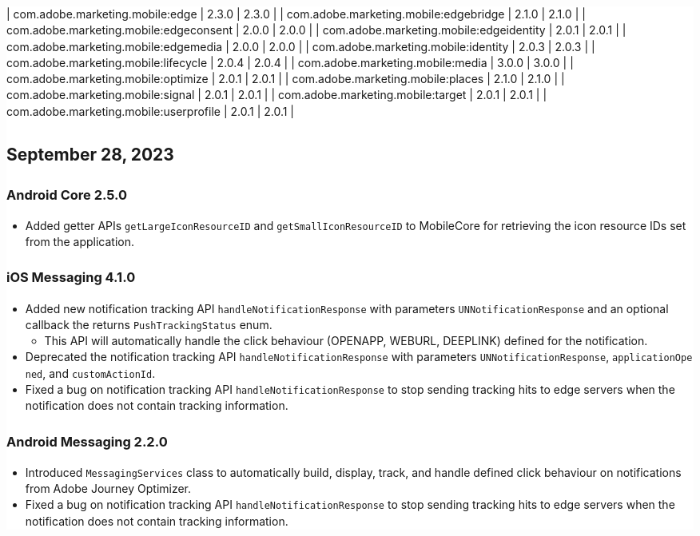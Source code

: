 | com.adobe.marketing.mobile:edge | 2.3.0 | 2.3.0 |
| com.adobe.marketing.mobile:edgebridge | 2.1.0 | 2.1.0 |
| com.adobe.marketing.mobile:edgeconsent | 2.0.0 | 2.0.0 |
| com.adobe.marketing.mobile:edgeidentity | 2.0.1 | 2.0.1 |
| com.adobe.marketing.mobile:edgemedia | 2.0.0 | 2.0.0 |
| com.adobe.marketing.mobile:identity | 2.0.3 | 2.0.3 |
| com.adobe.marketing.mobile:lifecycle | 2.0.4 | 2.0.4 |
| com.adobe.marketing.mobile:media | 3.0.0 | 3.0.0 |
| com.adobe.marketing.mobile:optimize | 2.0.1 | 2.0.1 |
| com.adobe.marketing.mobile:places | 2.1.0 | 2.1.0 |
| com.adobe.marketing.mobile:signal | 2.0.1 | 2.0.1 |
| com.adobe.marketing.mobile:target | 2.0.1 | 2.0.1 |
| com.adobe.marketing.mobile:userprofile | 2.0.1 | 2.0.1 |

</AccordionItem>

</Accordion>

## September 28, 2023

### Android Core 2.5.0

* Added getter APIs `getLargeIconResourceID` and `getSmallIconResourceID` to MobileCore for retrieving the icon resource IDs set from the application.

### iOS Messaging 4.1.0

* Added new notification tracking API `handleNotificationResponse` with parameters `UNNotificationResponse` and an optional callback the returns `PushTrackingStatus` enum.
  * This API will automatically handle the click behaviour (OPENAPP, WEBURL, DEEPLINK) defined for the notification.
* Deprecated the notification tracking API `handleNotificationResponse` with parameters `UNNotificationResponse`, `applicationOpened`, and `customActionId`.
* Fixed a bug on notification tracking API `handleNotificationResponse` to stop sending tracking hits to edge servers when the notification does not contain tracking information.

### Android Messaging 2.2.0

* Introduced `MessagingServices` class to automatically build, display, track, and handle defined click behaviour on notifications from Adobe Journey Optimizer.
* Fixed a bug on notification tracking API `handleNotificationResponse` to stop sending tracking hits to edge servers when the notification does not contain tracking information.
